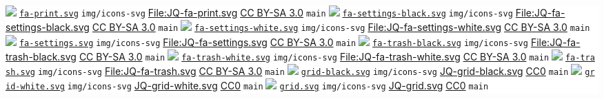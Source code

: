 <td style="background-color:#C0C0C0;">  <img src="https://niebert.github.io/icons4menu//img/icons-svg/fa-print.svg" width="20"> </td><td> <a href='https://commons.wikimedia.org/wiki/File:JQ-fa-print.svg' target='_blank'><code>fa-print.svg</code></a> </td><td> <code>img/icons-svg</code>  </td><td> <a href='https://commons.wikimedia.org/wiki/File:File:JQ-fa-print.svg' target='_blank'>File:JQ-fa-print.svg</a> </td><td> <a href='https://creativecommons.org/licenses/by-sa/3.0/' target='_blank'>CC BY-SA 3.0</a> </td><td> <code>main</code>  </td> </tr>
<tr>
<td style="background-color:#C0C0C0;">  <img src="https://niebert.github.io/icons4menu//img/icons-svg/fa-settings-black.svg" width="20"> </td><td> <a href='https://commons.wikimedia.org/wiki/File:JQ-fa-settings-black.svg' target='_blank'><code>fa-settings-black.svg</code></a> </td><td> <code>img/icons-svg</code>  </td><td> <a href='https://commons.wikimedia.org/wiki/File:File:JQ-fa-settings-black.svg' target='_blank'>File:JQ-fa-settings-black.svg</a> </td><td> <a href='https://creativecommons.org/licenses/by-sa/3.0/' target='_blank'>CC BY-SA 3.0</a> </td><td> <code>main</code>  </td> </tr>
<tr>
<td style="background-color:#C0C0C0;">  <img src="https://niebert.github.io/icons4menu//img/icons-svg/fa-settings-white.svg" width="20"> </td><td> <a href='https://commons.wikimedia.org/wiki/File:JQ-fa-settings-white.svg' target='_blank'><code>fa-settings-white.svg</code></a> </td><td> <code>img/icons-svg</code>  </td><td> <a href='https://commons.wikimedia.org/wiki/File:File:JQ-fa-settings-white.svg' target='_blank'>File:JQ-fa-settings-white.svg</a> </td><td> <a href='https://creativecommons.org/licenses/by-sa/3.0/' target='_blank'>CC BY-SA 3.0</a> </td><td> <code>main</code>  </td> </tr>
<tr>
<td style="background-color:#C0C0C0;">  <img src="https://niebert.github.io/icons4menu//img/icons-svg/fa-settings.svg" width="20"> </td><td> <a href='https://commons.wikimedia.org/wiki/File:JQ-fa-settings.svg' target='_blank'><code>fa-settings.svg</code></a> </td><td> <code>img/icons-svg</code>  </td><td> <a href='https://commons.wikimedia.org/wiki/File:File:JQ-fa-settings.svg' target='_blank'>File:JQ-fa-settings.svg</a> </td><td> <a href='https://creativecommons.org/licenses/by-sa/3.0/' target='_blank'>CC BY-SA 3.0</a> </td><td> <code>main</code>  </td> </tr>
<tr>
<td style="background-color:#C0C0C0;">  <img src="https://niebert.github.io/icons4menu//img/icons-svg/fa-trash-black.svg" width="20"> </td><td> <a href='https://commons.wikimedia.org/wiki/File:JQ-fa-trash-black.svg' target='_blank'><code>fa-trash-black.svg</code></a> </td><td> <code>img/icons-svg</code>  </td><td> <a href='https://commons.wikimedia.org/wiki/File:File:JQ-fa-trash-black.svg' target='_blank'>File:JQ-fa-trash-black.svg</a> </td><td> <a href='https://creativecommons.org/licenses/by-sa/3.0/' target='_blank'>CC BY-SA 3.0</a> </td><td> <code>main</code>  </td> </tr>
<tr>
<td style="background-color:#C0C0C0;">  <img src="https://niebert.github.io/icons4menu//img/icons-svg/fa-trash-white.svg" width="20"> </td><td> <a href='https://commons.wikimedia.org/wiki/File:JQ-fa-trash-white.svg' target='_blank'><code>fa-trash-white.svg</code></a> </td><td> <code>img/icons-svg</code>  </td><td> <a href='https://commons.wikimedia.org/wiki/File:File:JQ-fa-trash-white.svg' target='_blank'>File:JQ-fa-trash-white.svg</a> </td><td> <a href='https://creativecommons.org/licenses/by-sa/3.0/' target='_blank'>CC BY-SA 3.0</a> </td><td> <code>main</code>  </td> </tr>
<tr>
<td style="background-color:#C0C0C0;">  <img src="https://niebert.github.io/icons4menu//img/icons-svg/fa-trash.svg" width="20"> </td><td> <a href='https://commons.wikimedia.org/wiki/File:JQ-fa-trash.svg' target='_blank'><code>fa-trash.svg</code></a> </td><td> <code>img/icons-svg</code>  </td><td> <a href='https://commons.wikimedia.org/wiki/File:File:JQ-fa-trash.svg' target='_blank'>File:JQ-fa-trash.svg</a> </td><td> <a href='https://creativecommons.org/licenses/by-sa/3.0/' target='_blank'>CC BY-SA 3.0</a> </td><td> <code>main</code>  </td> </tr>
<tr>
<td style="background-color:#C0C0C0;">  <img src="https://niebert.github.io/icons4menu//img/icons-svg/grid-black.svg" width="20"> </td><td> <a href='https://jquerymobile.com/download/' target='_blank'><code>grid-black.svg</code></a> </td><td> <code>img/icons-svg</code>  </td><td> <a href='https://jquerymobile.com/download/' target='_blank'>JQ-grid-black.svg</a> </td><td> <a href='https://creativecommons.org/publicdomain/zero/1.0/deed.en' target='_blank'>CC0</a> </td><td> <code>main</code>  </td> </tr>
<tr>
<td style="background-color:#C0C0C0;">  <img src="https://niebert.github.io/icons4menu//img/icons-svg/grid-white.svg" width="20"> </td><td> <a href='https://jquerymobile.com/download/' target='_blank'><code>grid-white.svg</code></a> </td><td> <code>img/icons-svg</code>  </td><td> <a href='https://jquerymobile.com/download/' target='_blank'>JQ-grid-white.svg</a> </td><td> <a href='https://creativecommons.org/publicdomain/zero/1.0/deed.en' target='_blank'>CC0</a> </td><td> <code>main</code>  </td> </tr>
<tr>
<td style="background-color:#C0C0C0;">  <img src="https://niebert.github.io/icons4menu//img/icons-svg/grid.svg" width="20"> </td><td> <a href='https://jquerymobile.com/download/' target='_blank'><code>grid.svg</code></a> </td><td> <code>img/icons-svg</code>  </td><td> <a href='https://jquerymobile.com/download/' target='_blank'>JQ-grid.svg</a> </td><td> <a href='https://creativecommons.org/publicdomain/zero/1.0/deed.en' target='_blank'>CC0</a> </td><td> <code>main</code>  </td> </tr>
<tr>